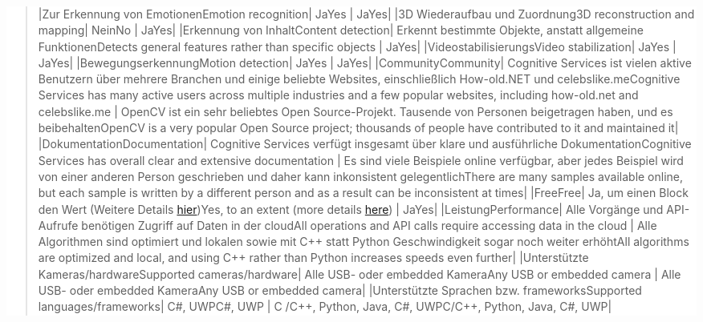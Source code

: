 > |<span data-ttu-id="bb51c-182">Zur Erkennung von Emotionen</span><span class="sxs-lookup"><span data-stu-id="bb51c-182">Emotion recognition</span></span>| <span data-ttu-id="bb51c-183">Ja</span><span class="sxs-lookup"><span data-stu-id="bb51c-183">Yes</span></span> | <span data-ttu-id="bb51c-184">Ja</span><span class="sxs-lookup"><span data-stu-id="bb51c-184">Yes</span></span>|
> |<span data-ttu-id="bb51c-185">3D Wiederaufbau und Zuordnung</span><span class="sxs-lookup"><span data-stu-id="bb51c-185">3D reconstruction and mapping</span></span>| <span data-ttu-id="bb51c-186">Nein</span><span class="sxs-lookup"><span data-stu-id="bb51c-186">No</span></span> | <span data-ttu-id="bb51c-187">Ja</span><span class="sxs-lookup"><span data-stu-id="bb51c-187">Yes</span></span>|
> |<span data-ttu-id="bb51c-188">Erkennung von Inhalt</span><span class="sxs-lookup"><span data-stu-id="bb51c-188">Content detection</span></span>| <span data-ttu-id="bb51c-189">Erkennt bestimmte Objekte, anstatt allgemeine Funktionen</span><span class="sxs-lookup"><span data-stu-id="bb51c-189">Detects general features rather than specific objects</span></span> | <span data-ttu-id="bb51c-190">Ja</span><span class="sxs-lookup"><span data-stu-id="bb51c-190">Yes</span></span>|
> |<span data-ttu-id="bb51c-191">Videostabilisierungs</span><span class="sxs-lookup"><span data-stu-id="bb51c-191">Video stabilization</span></span>| <span data-ttu-id="bb51c-192">Ja</span><span class="sxs-lookup"><span data-stu-id="bb51c-192">Yes</span></span> | <span data-ttu-id="bb51c-193">Ja</span><span class="sxs-lookup"><span data-stu-id="bb51c-193">Yes</span></span>|
> |<span data-ttu-id="bb51c-194">Bewegungserkennung</span><span class="sxs-lookup"><span data-stu-id="bb51c-194">Motion detection</span></span>| <span data-ttu-id="bb51c-195">Ja</span><span class="sxs-lookup"><span data-stu-id="bb51c-195">Yes</span></span> | <span data-ttu-id="bb51c-196">Ja</span><span class="sxs-lookup"><span data-stu-id="bb51c-196">Yes</span></span>|
> |<span data-ttu-id="bb51c-197">Community</span><span class="sxs-lookup"><span data-stu-id="bb51c-197">Community</span></span>| <span data-ttu-id="bb51c-198">Cognitive Services ist vielen aktive Benutzern über mehrere Branchen und einige beliebte Websites, einschließlich How-old.NET und celebslike.me</span><span class="sxs-lookup"><span data-stu-id="bb51c-198">Cognitive Services has many active users across multiple industries and a few popular websites, including how-old.net and celebslike.me</span></span> | <span data-ttu-id="bb51c-199">OpenCV ist ein sehr beliebtes Open Source-Projekt. Tausende von Personen beigetragen haben, und es beibehalten</span><span class="sxs-lookup"><span data-stu-id="bb51c-199">OpenCV is a very popular Open Source project; thousands of people have contributed to it and maintained it</span></span>|
> |<span data-ttu-id="bb51c-200">Dokumentation</span><span class="sxs-lookup"><span data-stu-id="bb51c-200">Documentation</span></span>| <span data-ttu-id="bb51c-201">Cognitive Services verfügt insgesamt über klare und ausführliche Dokumentation</span><span class="sxs-lookup"><span data-stu-id="bb51c-201">Cognitive Services has overall clear and extensive documentation</span></span> | <span data-ttu-id="bb51c-202">Es sind viele Beispiele online verfügbar, aber jedes Beispiel wird von einer anderen Person geschrieben und daher kann inkonsistent gelegentlich</span><span class="sxs-lookup"><span data-stu-id="bb51c-202">There are many samples available online, but each sample is written by a different person and as a result can be inconsistent at times</span></span>|
> |<span data-ttu-id="bb51c-203">Free</span><span class="sxs-lookup"><span data-stu-id="bb51c-203">Free</span></span>| <span data-ttu-id="bb51c-204">Ja, um einen Block den Wert (Weitere Details [hier](https://azure.microsoft.com/pricing/details/cognitive-services/))</span><span class="sxs-lookup"><span data-stu-id="bb51c-204">Yes, to an extent (more details [here](https://azure.microsoft.com/pricing/details/cognitive-services/))</span></span> | <span data-ttu-id="bb51c-205">Ja</span><span class="sxs-lookup"><span data-stu-id="bb51c-205">Yes</span></span>|
> |<span data-ttu-id="bb51c-206">Leistung</span><span class="sxs-lookup"><span data-stu-id="bb51c-206">Performance</span></span>| <span data-ttu-id="bb51c-207">Alle Vorgänge und API-Aufrufe benötigen Zugriff auf Daten in der cloud</span><span class="sxs-lookup"><span data-stu-id="bb51c-207">All operations and API calls require accessing data in the cloud</span></span> | <span data-ttu-id="bb51c-208">Alle Algorithmen sind optimiert und lokalen sowie mit C++ statt Python Geschwindigkeit sogar noch weiter erhöht</span><span class="sxs-lookup"><span data-stu-id="bb51c-208">All algorithms are optimized and local, and using C++ rather than Python increases speeds even further</span></span>|
> |<span data-ttu-id="bb51c-209">Unterstützte Kameras/hardware</span><span class="sxs-lookup"><span data-stu-id="bb51c-209">Supported cameras/hardware</span></span>| <span data-ttu-id="bb51c-210">Alle USB- oder embedded Kamera</span><span class="sxs-lookup"><span data-stu-id="bb51c-210">Any USB or embedded camera</span></span> | <span data-ttu-id="bb51c-211">Alle USB- oder embedded Kamera</span><span class="sxs-lookup"><span data-stu-id="bb51c-211">Any USB or embedded camera</span></span>|
> |<span data-ttu-id="bb51c-212">Unterstützte Sprachen bzw. frameworks</span><span class="sxs-lookup"><span data-stu-id="bb51c-212">Supported languages/frameworks</span></span>| <span data-ttu-id="bb51c-213">C#, UWP</span><span class="sxs-lookup"><span data-stu-id="bb51c-213">C#, UWP</span></span> | <span data-ttu-id="bb51c-214">C /C++, Python, Java, C#, UWP</span><span class="sxs-lookup"><span data-stu-id="bb51c-214">C/C++, Python, Java, C#, UWP</span></span>|